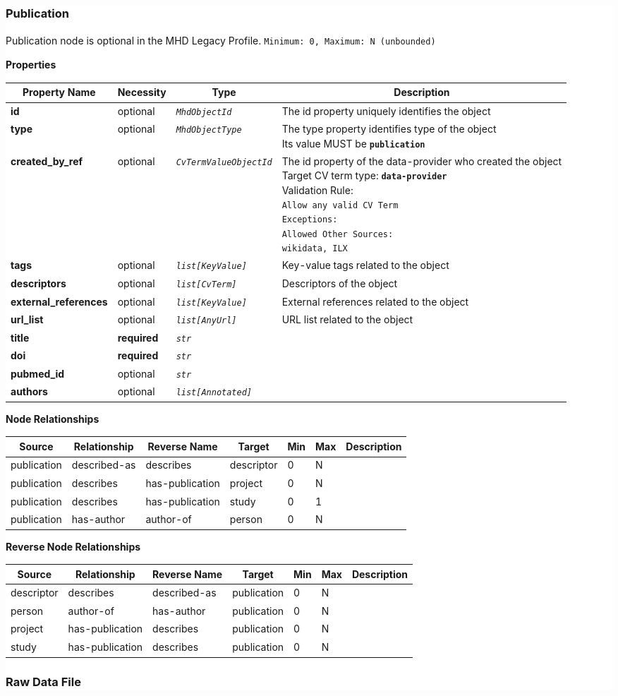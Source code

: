 ### Publication

Publication node is optional in the  MHD Legacy Profile. <code>Minimum: 0, Maximum: N (unbounded) </code>

**Properties**

|Property Name|Necessity|Type|Description|
|-------------|---------|----|-----------|
|**id**|optional|<code>*MhdObjectId*<code>|The id property uniquely identifies the object|
|**type**|optional|<code>*MhdObjectType*<code>|The type property identifies type of the object<br>Its value MUST be <code>**publication**</code>|
|**created_by_ref**|optional|<code>*CvTermValueObjectId*<code>|The id property of the data-provider who created the object<br>Target CV term type: <code>**data-provider**</code><br>Validation Rule:<br> <code>Allow any valid CV Term<br>Exceptions:<br>Allowed Other Sources: wikidata, ILX</code>|
|**tags**|optional|<code>*list[KeyValue]*<code>|Key-value tags related to the object|
|**descriptors**|optional|<code>*list[CvTerm]*<code>|Descriptors of the object|
|**external_references**|optional|<code>*list[KeyValue]*<code>|External references related to the object|
|**url_list**|optional|<code>*list[AnyUrl]*<code>|URL list related to the object|
|**title**|**required**|<code>*str*<code>||
|**doi**|**required**|<code>*str*<code>||
|**pubmed_id**|optional|<code>*str*<code>||
|**authors**|optional|<code>*list[Annotated]*<code>||


**Node Relationships**

|Source|Relationship|Reverse Name|Target|Min|Max|Description|
|------|------------|------------|------|---|---|-----------|
|publication|described-as|describes|descriptor|0|N||
|publication|describes|has-publication|project|0|N||
|publication|describes|has-publication|study|0|1||
|publication|has-author|author-of|person|0|N||


**Reverse Node Relationships**

|Source|Relationship|Reverse Name|Target|Min|Max|Description|
|------|------------|------------|------|---|---|-----------|
|descriptor|describes|described-as|publication|0|N||
|person|author-of|has-author|publication|0|N||
|project|has-publication|describes|publication|0|N||
|study|has-publication|describes|publication|0|N||

### Raw Data File
